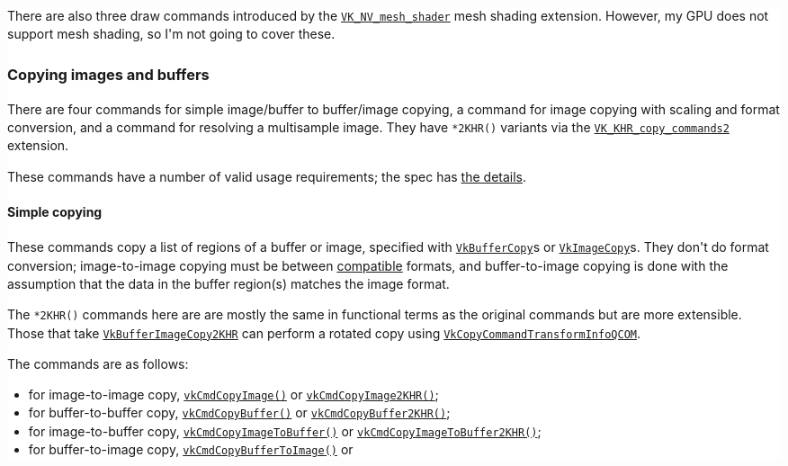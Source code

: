 There are also three draw commands introduced by the
[`VK_NV_mesh_shader`](https://www.khronos.org/registry/vulkan/specs/1.2-extensions/man/html/VK_NV_mesh_shader.html)
mesh shading extension. However, my GPU does not support mesh
shading, so I'm not going to cover these.

### Copying images and buffers

There are four commands for simple image/buffer to buffer/image
copying, a command for image copying with scaling and format
conversion, and a command for resolving a multisample image. They
have `*2KHR()` variants via the
[`VK_KHR_copy_commands2`](https://www.khronos.org/registry/vulkan/specs/1.2-extensions/man/html/VK_KHR_copy_commands2.html)
extension.

These commands have a number of valid usage requirements; the
spec has [the
details](https://www.khronos.org/registry/vulkan/specs/1.2-extensions/html/vkspec.html#_common_operation).

#### Simple copying

These commands copy a list of regions of a buffer or image, specified with
[`VkBufferCopy`](https://www.khronos.org/registry/vulkan/specs/1.2-extensions/man/html/VkBufferCopy.html)s
or
[`VkImageCopy`](https://www.khronos.org/registry/vulkan/specs/1.2-extensions/man/html/VkImageCopy.html)s.
They don't do format conversion; image-to-image copying must be
between
[compatible](https://www.khronos.org/registry/vulkan/specs/1.2-extensions/html/vkspec.html#formats-compatibility)
formats, and buffer-to-image copying is done with the assumption
that the data in the buffer region(s) matches the image format.

The `*2KHR()` commands here are are mostly the same in functional
terms as the original commands but are more extensible. Those
that take
[`VkBufferImageCopy2KHR`](https://www.khronos.org/registry/vulkan/specs/1.2-extensions/man/html/VkBufferImageCopy2KHR.html)
can perform a rotated copy using
[`VkCopyCommandTransformInfoQCOM`](https://www.khronos.org/registry/vulkan/specs/1.2-extensions/man/html/VkCopyCommandTransformInfoQCOM.html).

The commands are as follows:

  * for image-to-image copy, [`vkCmdCopyImage()`](https://www.khronos.org/registry/vulkan/specs/1.2-extensions/man/html/vkCmdCopyImage.html)
    or
    [`vkCmdCopyImage2KHR()`](https://www.khronos.org/registry/vulkan/specs/1.2-extensions/man/html/vkCmdCopyImage2KHR.html);
  * for buffer-to-buffer copy, [`vkCmdCopyBuffer()`](https://www.khronos.org/registry/vulkan/specs/1.2-extensions/man/html/vkCmdCopyBuffer.html)
    or
    [`vkCmdCopyBuffer2KHR()`](https://www.khronos.org/registry/vulkan/specs/1.2-extensions/man/html/vkCmdCopyBuffer2KHR.html);
  * for image-to-buffer copy, [`vkCmdCopyImageToBuffer()`](https://www.khronos.org/registry/vulkan/specs/1.2-extensions/man/html/vkCmdCopyImageToBuffer.html)
    or
    [`vkCmdCopyImageToBuffer2KHR()`](https://www.khronos.org/registry/vulkan/specs/1.2-extensions/man/html/vkCmdCopyImageToBuffer2KHR.html);
  * for buffer-to-image copy, [`vkCmdCopyBufferToImage()`](https://www.khronos.org/registry/vulkan/specs/1.2-extensions/man/html/vkCmdCopyBufferToImage.html)
    or